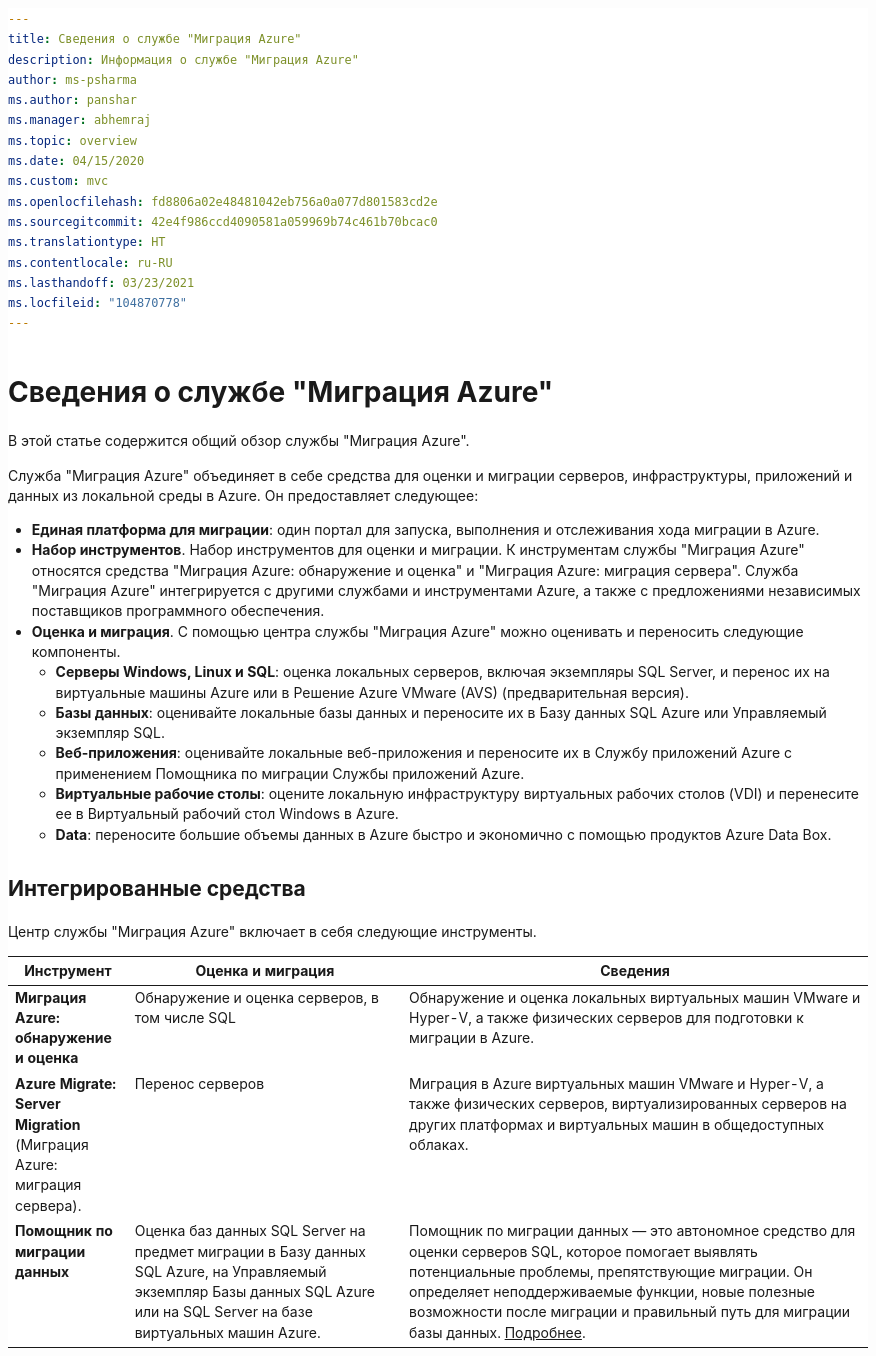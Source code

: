 ```yaml
---
title: Сведения о службе "Миграция Azure"
description: Информация о службе "Миграция Azure"
author: ms-psharma
ms.author: panshar
ms.manager: abhemraj
ms.topic: overview
ms.date: 04/15/2020
ms.custom: mvc
ms.openlocfilehash: fd8806a02e48481042eb756a0a077d801583cd2e
ms.sourcegitcommit: 42e4f986ccd4090581a059969b74c461b70bcac0
ms.translationtype: HT
ms.contentlocale: ru-RU
ms.lasthandoff: 03/23/2021
ms.locfileid: "104870778"
---
```

# <a name="about-azure-migrate"></a>Сведения о службе "Миграция Azure"

В этой статье содержится общий обзор службы "Миграция Azure".

Служба "Миграция Azure" объединяет в себе средства для оценки и миграции серверов, инфраструктуры, приложений и данных из локальной среды в Azure. Он предоставляет следующее:

- **Единая платформа для миграции**: один портал для запуска, выполнения и отслеживания хода миграции в Azure.
- **Набор инструментов**. Набор инструментов для оценки и миграции. К инструментам службы "Миграция Azure" относятся средства "Миграция Azure: обнаружение и оценка" и "Миграция Azure: миграция сервера". Служба "Миграция Azure" интегрируется с другими службами и инструментами Azure, а также с предложениями независимых поставщиков программного обеспечения.
- **Оценка и миграция**. С помощью центра службы "Миграция Azure" можно оценивать и переносить следующие компоненты.
    - **Серверы Windows, Linux и SQL**: оценка локальных серверов, включая экземпляры SQL Server, и перенос их на виртуальные машины Azure или в Решение Azure VMware (AVS) (предварительная версия).
    - **Базы данных**: оценивайте локальные базы данных и переносите их в Базу данных SQL Azure или Управляемый экземпляр SQL.
    - **Веб-приложения**: оценивайте локальные веб-приложения и переносите их в Службу приложений Azure с применением Помощника по миграции Службы приложений Azure.
    - **Виртуальные рабочие столы**: оцените локальную инфраструктуру виртуальных рабочих столов (VDI) и перенесите ее в Виртуальный рабочий стол Windows в Azure.
    - **Data**: переносите большие объемы данных в Azure быстро и экономично с помощью продуктов Azure Data Box.

## <a name="integrated-tools"></a>Интегрированные средства

Центр службы "Миграция Azure" включает в себя следующие инструменты.

**Инструмент** | **Оценка и миграция** | **Сведения**
--- | --- | ---
**Миграция Azure: обнаружение и оценка** | Обнаружение и оценка серверов, в том числе SQL | Обнаружение и оценка локальных виртуальных машин VMware и Hyper-V, а также физических серверов для подготовки к миграции в Azure.
**Azure Migrate: Server Migration** (Миграция Azure: миграция сервера). | Перенос серверов | Миграция в Azure виртуальных машин VMware и Hyper-V, а также физических серверов, виртуализированных серверов на других платформах и виртуальных машин в общедоступных облаках.
**Помощник по миграции данных** | Оценка баз данных SQL Server на предмет миграции в Базу данных SQL Azure, на Управляемый экземпляр Базы данных SQL Azure или на SQL Server на базе виртуальных машин Azure. | Помощник по миграции данных — это автономное средство для оценки серверов SQL, которое помогает выявлять потенциальные проблемы, препятствующие миграции. Он определяет неподдерживаемые функции, новые полезные возможности после миграции и правильный путь для миграции базы данных. [Подробнее](/sql/dma/dma-overview).